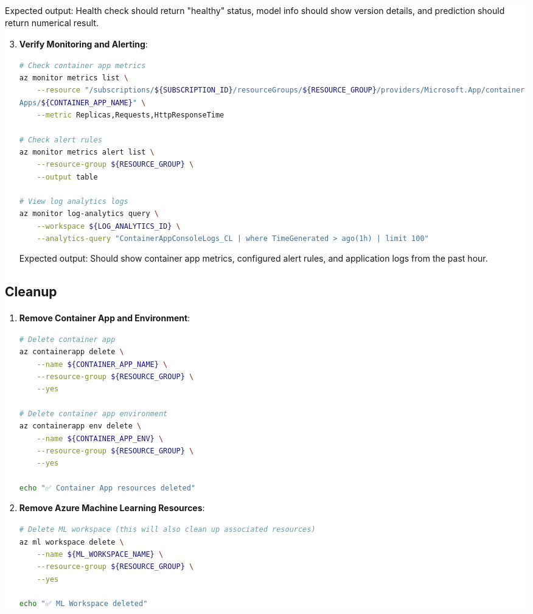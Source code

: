    Expected output: Health check should return "healthy" status, model info should show version details, and prediction should return numerical result.

3. **Verify Monitoring and Alerting**:

   ```bash
   # Check container app metrics
   az monitor metrics list \
       --resource "/subscriptions/${SUBSCRIPTION_ID}/resourceGroups/${RESOURCE_GROUP}/providers/Microsoft.App/containerApps/${CONTAINER_APP_NAME}" \
       --metric Replicas,Requests,HttpResponseTime
   
   # Check alert rules
   az monitor metrics alert list \
       --resource-group ${RESOURCE_GROUP} \
       --output table
   
   # View log analytics logs
   az monitor log-analytics query \
       --workspace ${LOG_ANALYTICS_ID} \
       --analytics-query "ContainerAppConsoleLogs_CL | where TimeGenerated > ago(1h) | limit 100"
   ```

   Expected output: Should show container app metrics, configured alert rules, and application logs from the past hour.

## Cleanup

1. **Remove Container App and Environment**:

   ```bash
   # Delete container app
   az containerapp delete \
       --name ${CONTAINER_APP_NAME} \
       --resource-group ${RESOURCE_GROUP} \
       --yes
   
   # Delete container app environment
   az containerapp env delete \
       --name ${CONTAINER_APP_ENV} \
       --resource-group ${RESOURCE_GROUP} \
       --yes
   
   echo "✅ Container App resources deleted"
   ```

2. **Remove Azure Machine Learning Resources**:

   ```bash
   # Delete ML workspace (this will also clean up associated resources)
   az ml workspace delete \
       --name ${ML_WORKSPACE_NAME} \
       --resource-group ${RESOURCE_GROUP} \
       --yes
   
   echo "✅ ML Workspace deleted"
   ```
